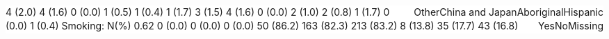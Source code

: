    <td style="text-align:left;"> 4 (2.0) </td>
   <td style="text-align:left;"> 4 (1.6) </td>
   <td style="text-align:left;">  </td>
  </tr>
  <tr>
   <td style="text-align:left;"> <span style="     float:right;text-align: right;">Hispanic</span> </td>
   <td style="text-align:left;"> 0 (0.0) </td>
   <td style="text-align:left;"> 1 (0.5) </td>
   <td style="text-align:left;"> 1 (0.4) </td>
   <td style="text-align:left;">  </td>
  </tr>
  <tr>
   <td style="text-align:left;"> <span style="     float:right;text-align: right;">Aboriginal</span> </td>
   <td style="text-align:left;"> 1 (1.7) </td>
   <td style="text-align:left;"> 3 (1.5) </td>
   <td style="text-align:left;"> 4 (1.6) </td>
   <td style="text-align:left;">  </td>
  </tr>
  <tr>
   <td style="text-align:left;"> <span style="     float:right;text-align: right;">China and Japan</span> </td>
   <td style="text-align:left;"> 0 (0.0) </td>
   <td style="text-align:left;"> 2 (1.0) </td>
   <td style="text-align:left;"> 2 (0.8) </td>
   <td style="text-align:left;">  </td>
  </tr>
  <tr>
   <td style="text-align:left;"> <span style="     float:right;text-align: right;">Other</span> </td>
   <td style="text-align:left;"> 1 (1.7) </td>
   <td style="text-align:left;"> 0 (0.0) </td>
   <td style="text-align:left;"> 1 (0.4) </td>
   <td style="text-align:left;">  </td>
  </tr>
  <tr>
   <td style="text-align:left;border-top:1px solid black;"> Smoking: N(%) </td>
   <td style="text-align:left;border-top:1px solid black;">  </td>
   <td style="text-align:left;border-top:1px solid black;">  </td>
   <td style="text-align:left;border-top:1px solid black;">  </td>
   <td style="text-align:left;border-top:1px solid black;"> 0.62 </td>
  </tr>
  <tr>
   <td style="text-align:left;"> <span style="     float:right;text-align: right;">Missing</span> </td>
   <td style="text-align:left;"> 0 (0.0) </td>
   <td style="text-align:left;"> 0 (0.0) </td>
   <td style="text-align:left;"> 0 (0.0) </td>
   <td style="text-align:left;">  </td>
  </tr>
  <tr>
   <td style="text-align:left;"> <span style="     float:right;text-align: right;">No</span> </td>
   <td style="text-align:left;"> 50 (86.2) </td>
   <td style="text-align:left;"> 163 (82.3) </td>
   <td style="text-align:left;"> 213 (83.2) </td>
   <td style="text-align:left;">  </td>
  </tr>
  <tr>
   <td style="text-align:left;"> <span style="     float:right;text-align: right;">Yes</span> </td>
   <td style="text-align:left;"> 8 (13.8) </td>
   <td style="text-align:left;"> 35 (17.7) </td>
   <td style="text-align:left;"> 43 (16.8) </td>
   <td style="text-align:left;">  </td>
  </tr>